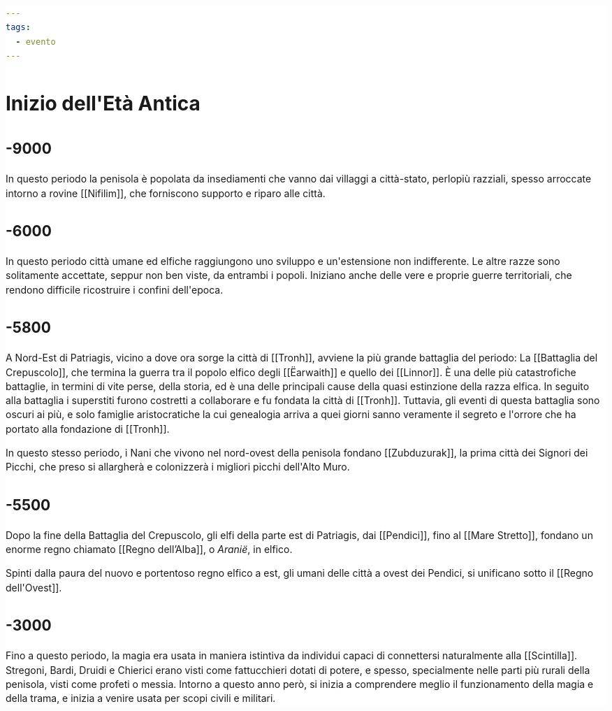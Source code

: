 ```yaml
---
tags:
  - evento
---
```

# Inizio dell'Età Antica

## -9000
<span data-date='-9000' data-name='Primi Insediamenti'></span>
In questo periodo la penisola è popolata da insediamenti che vanno dai villaggi a città-stato, perlopiù razziali, spesso arroccate intorno a rovine [[Nifilim]], che forniscono supporto e riparo alle città. 

## -6000
<span data-date='-6000' data-name='Crescita'></span>
In questo periodo città umane ed elfiche raggiungono uno sviluppo e un'estensione non indifferente. Le altre razze sono solitamente accettate, seppur non ben viste, da entrambi i popoli. Iniziano anche delle vere e proprie guerre territoriali, che rendono difficile ricostruire i confini dell'epoca.

## -5800
<span data-date='-5800' data-name='Battaglia del Crepuscolo'></span>

A Nord-Est di Patriagis, vicino a dove ora sorge la città di [[Tronh]], avviene la più grande battaglia del periodo: La [[Battaglia del Crepuscolo]], che termina la guerra tra il popolo elfico degli [[Ëarwaith]] e quello dei [[Linnor]]. 
È una delle più catastrofiche battaglie, in termini di vite perse, della storia, ed è una delle principali cause della quasi estinzione della razza elfica. In seguito alla battaglia i superstiti furono costretti a collaborare e fu fondata la città di [[Tronh]]. Tuttavia, gli eventi di questa battaglia sono oscuri ai più, e solo famiglie aristocratiche la cui genealogia arriva a quei giorni sanno veramente il segreto e l'orrore che ha portato alla fondazione di [[Tronh]]. 

<span data-date='-5700' data-name='Fondazione di Zubduzurak'></span>
In questo stesso periodo, i Nani che vivono nel nord-ovest della penisola fondano [[Zubduzurak]], la prima città dei Signori dei Picchi, che preso si allargherà e colonizzerà i migliori picchi dell'Alto Muro. 


## -5500
<span data-date='-5500' data-name="Fondazione Regno dell'Alba e dell'Ovest"></span>
Dopo la fine della Battaglia del Crepuscolo, gli elfi della parte est di Patriagis, dai [[Pendici]], fino al [[Mare Stretto]], fondano un enorme regno chiamato [[Regno dell’Alba]], o *Aranië*, in elfico. 

Spinti dalla paura del nuovo e portentoso regno elfico a est, gli umani delle città a ovest dei Pendici, si unificano sotto il [[Regno dell'Ovest]].


## -3000
<span data-date='-3000' data-name="Studio della Magia"></span>
Fino a questo periodo, la magia era usata in maniera istintiva da individui capaci di connettersi naturalmente alla [[Scintilla]]. Stregoni, Bardi, Druidi e Chierici erano visti come fattucchieri dotati di potere, e spesso, specialmente nelle parti più rurali della penisola, visti come profeti o messia. 
Intorno a questo anno però, si inizia a comprendere meglio il funzionamento della magia e della trama, e inizia a venire usata per scopi civili e militari.
